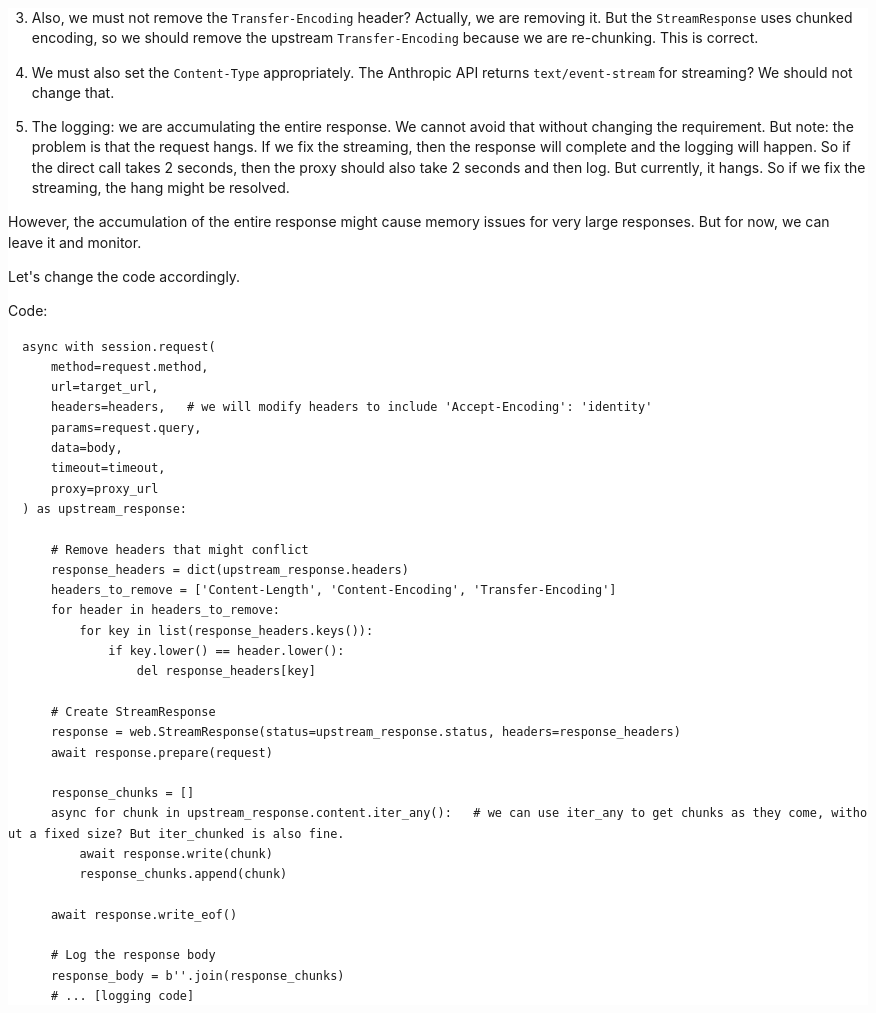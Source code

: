   3. Also, we must not remove the `Transfer-Encoding` header? Actually, we are removing it. But the `StreamResponse` uses chunked encoding, so we should remove the upstream `Transfer-Encoding` because we are re-chunking. This is correct.

  4. We must also set the `Content-Type` appropriately. The Anthropic API returns `text/event-stream` for streaming? We should not change that.

  5. The logging: we are accumulating the entire response. We cannot avoid that without changing the requirement. But note: the problem is that the request hangs. If we fix the streaming, then the response will complete and the logging will happen. So if the direct call takes 2 seconds, then the proxy should also take 2 seconds and then log. But currently, it hangs. So if we fix the streaming, the hang might be resolved.

  However, the accumulation of the entire response might cause memory issues for very large responses. But for now, we can leave it and monitor.

  Let's change the code accordingly.

  Code:

      async with session.request(
          method=request.method,
          url=target_url,
          headers=headers,   # we will modify headers to include 'Accept-Encoding': 'identity'
          params=request.query,
          data=body,
          timeout=timeout,
          proxy=proxy_url
      ) as upstream_response:

          # Remove headers that might conflict
          response_headers = dict(upstream_response.headers)
          headers_to_remove = ['Content-Length', 'Content-Encoding', 'Transfer-Encoding']
          for header in headers_to_remove:
              for key in list(response_headers.keys()):
                  if key.lower() == header.lower():
                      del response_headers[key]

          # Create StreamResponse
          response = web.StreamResponse(status=upstream_response.status, headers=response_headers)
          await response.prepare(request)

          response_chunks = []
          async for chunk in upstream_response.content.iter_any():   # we can use iter_any to get chunks as they come, without a fixed size? But iter_chunked is also fine.
              await response.write(chunk)
              response_chunks.append(chunk)

          await response.write_eof()

          # Log the response body
          response_body = b''.join(response_chunks)
          # ... [logging code]
